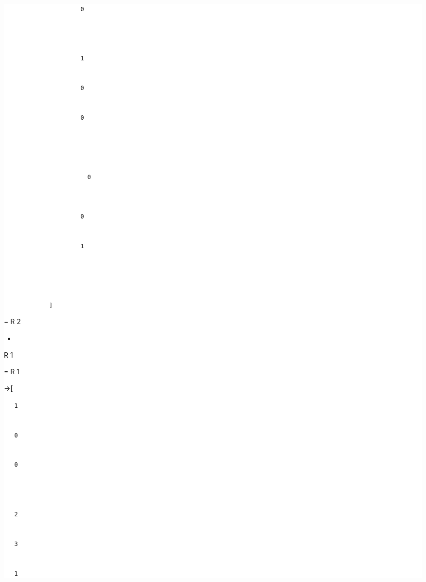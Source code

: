                         
                          0
                        
                      
                      
                        
                          1
                        
                        
                          0
                        
                        
                          0
                        
                      
                      
                        
                          
                            0
                          
                        
                        
                          0
                        
                        
                          1
                        
                      

                    
                  
                 ]
              
            
            
             
 
  −
   R
   2
  
  +
   R
   1
  
  =
   R
   1
  
  →[ 
   
    
     
      
       1
      
      
       0
      
      
       0
      
     
     
      
       2
      
      
       3
      
      
       1
      